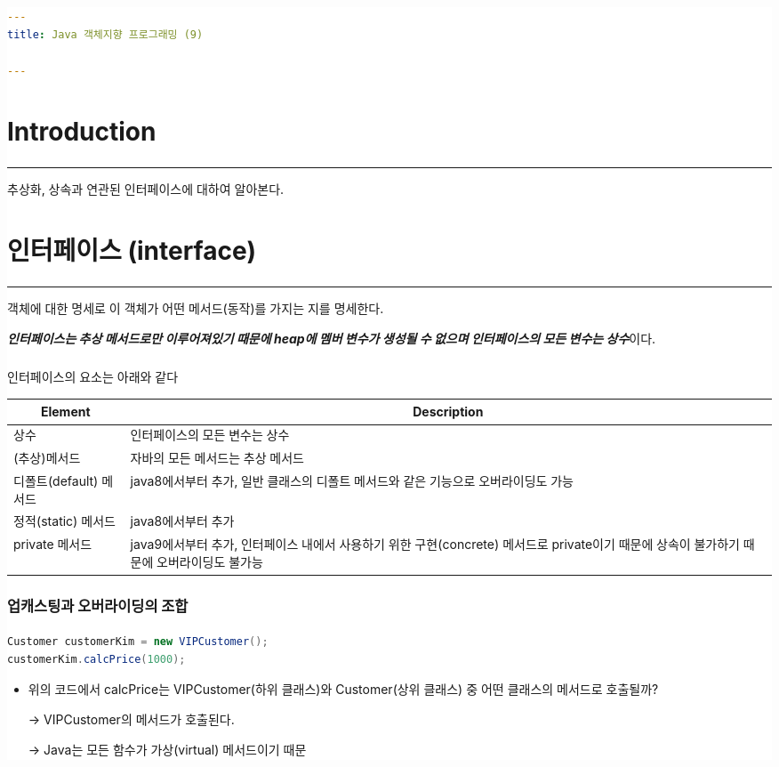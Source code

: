 ```yaml
---
title: Java 객체지향 프로그래밍 (9)

---
```




# Introduction

---

추상화, 상속과 연관된 인터페이스에 대하여 알아본다.



# 인터페이스 (interface)

---

객체에 대한 명세로 이 객체가 어떤 메서드(동작)를 가지는 지를 명세한다.

***인터페이스는 추상 메서드로만 이루어져있기 때문에 heap에 멤버 변수가 생성될 수 없으며 인터페이스의 모든 변수는 상수***이다.

### 

인터페이스의 요소는 아래와 같다

| Element                | Description                                                  |
| ---------------------- | ------------------------------------------------------------ |
| 상수                   | 인터페이스의 모든 변수는 상수                                |
| (추상)메서드           | 자바의 모든 메서드는 추상 메서드                             |
| 디폴트(default) 메서드 | java8에서부터 추가, 일반 클래스의 디폴트 메서드와 같은 기능으로 오버라이딩도 가능 |
| 정적(static) 메서드    | java8에서부터 추가                                           |
| private 메서드         | java9에서부터 추가, 인터페이스 내에서 사용하기 위한 구현(concrete) 메서드로 private이기 때문에 상속이 불가하기 때문에 오버라이딩도 불가능 |





### 업캐스팅과 오버라이딩의 조합

```java
Customer customerKim = new VIPCustomer();
customerKim.calcPrice(1000);
```

- 위의 코드에서 calcPrice는 VIPCustomer(하위 클래스)와 Customer(상위 클래스) 중 어떤 클래스의 메서드로 호출될까?

  -> VIPCustomer의 메서드가 호출된다.

  -> Java는 모든 함수가 가상(virtual) 메서드이기 때문
